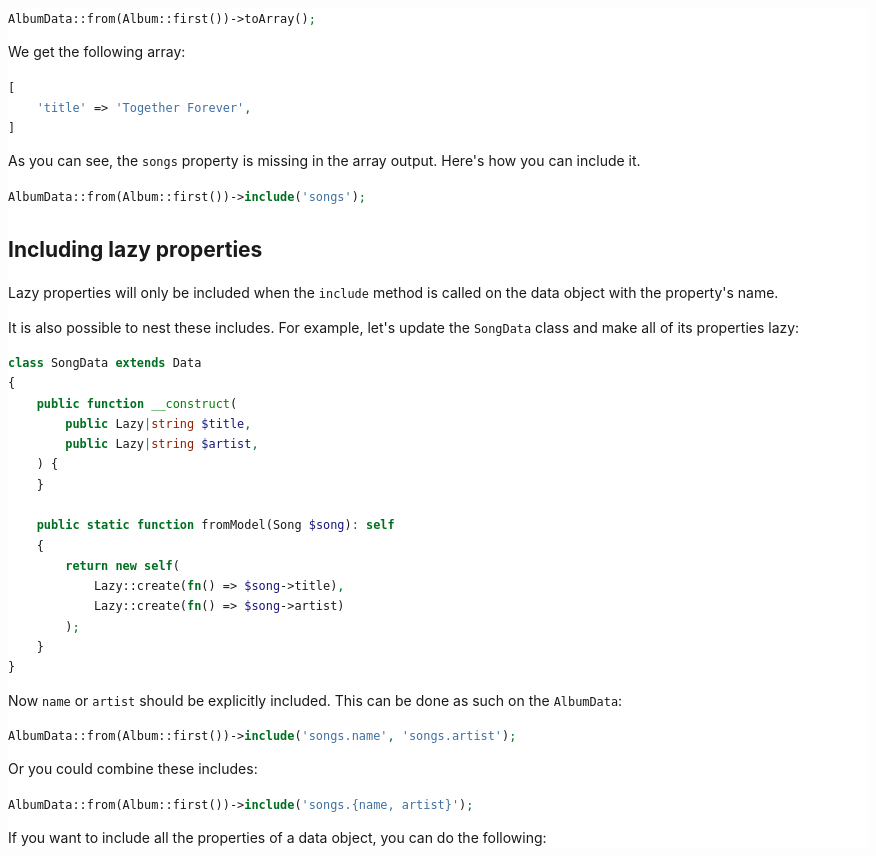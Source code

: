 ```php
AlbumData::from(Album::first())->toArray();
```

We get the following array:

```php
[
    'title' => 'Together Forever',
]
```

As you can see, the `songs` property is missing in the array output. Here's how you can include it.

```php
AlbumData::from(Album::first())->include('songs');
```

## Including lazy properties

Lazy properties will only be included when the `include` method is called on the data object with the property's name.

It is also possible to nest these includes. For example, let's update the `SongData` class and make all of its properties lazy:

```php
class SongData extends Data
{
    public function __construct(
        public Lazy|string $title,
        public Lazy|string $artist,
    ) {
    }

    public static function fromModel(Song $song): self
    {
        return new self(
            Lazy::create(fn() => $song->title),
            Lazy::create(fn() => $song->artist)
        );
    }
}
```

Now `name` or `artist` should be explicitly included. This can be done as such on the `AlbumData`:

```php
AlbumData::from(Album::first())->include('songs.name', 'songs.artist');
```

Or you could combine these includes:

```php
AlbumData::from(Album::first())->include('songs.{name, artist}');
```

If you want to include all the properties of a data object, you can do the following:
